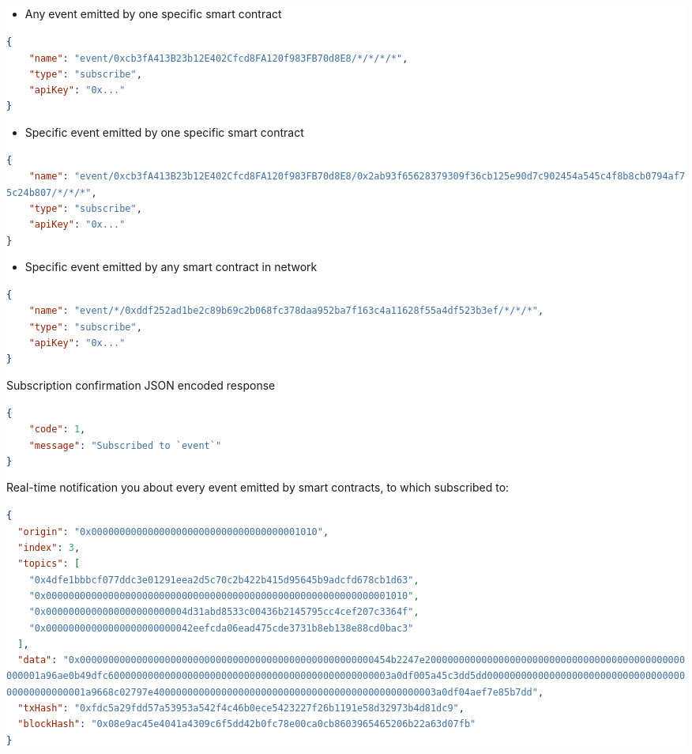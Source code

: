 - Any event emitted by one specific smart contract

```json
{
    "name": "event/0xcb3fA413B23b12E402Cfcd8FA120f983FB70d8E8/*/*/*/*",
    "type": "subscribe",
    "apiKey": "0x..."
}
```

- Specific event emitted by one specific smart contract

```json
{
    "name": "event/0xcb3fA413B23b12E402Cfcd8FA120f983FB70d8E8/0x2ab93f65628379309f36cb125e90d7c902454a545c4f8b8cb0794af75c24b807/*/*/*",
    "type": "subscribe",
    "apiKey": "0x..."
}
```

- Specific event emitted by any smart contract in network

```json
{
    "name": "event/*/0xddf252ad1be2c89b69c2b068fc378daa952ba7f163c4a11628f55a4df523b3ef/*/*/*",
    "type": "subscribe",
    "apiKey": "0x..."
}
```

Subscription confirmation JSON encoded response

```json
{
    "code": 1,
    "message": "Subscribed to `event`"
}
```

Real-time notification you about every event emitted by smart contracts, to which subscribed to:

```json
{
  "origin": "0x0000000000000000000000000000000000001010",
  "index": 3,
  "topics": [
    "0x4dfe1bbbcf077ddc3e01291eea2d5c70c2b422b415d95645b9adcfd678cb1d63",
    "0x0000000000000000000000000000000000000000000000000000000000001010",
    "0x0000000000000000000000004d31abd8533c00436b2145795cc4cef207c3364f",
    "0x00000000000000000000000042eefcda06ead475cde3731b8eb138e88cd0bac3"
  ],
  "data": "0x0000000000000000000000000000000000000000000000000000454b2247e2000000000000000000000000000000000000000000000000001a96ae0b49dfc60000000000000000000000000000000000000000000000003a0df005a45c3dd5dd0000000000000000000000000000000000000000000000001a9668c02797e40000000000000000000000000000000000000000000000003a0df04aef7e85b7dd",
  "txHash": "0xfdc5a29fdd57a53953a542f4c46b0ece5423227f26b1191e58d32973b4d81dc9",
  "blockHash": "0x08e9ac45e4041a4309c6f5dd42b0fc78e00ca0cb8603965465206b22a63d07fb"
}
```
